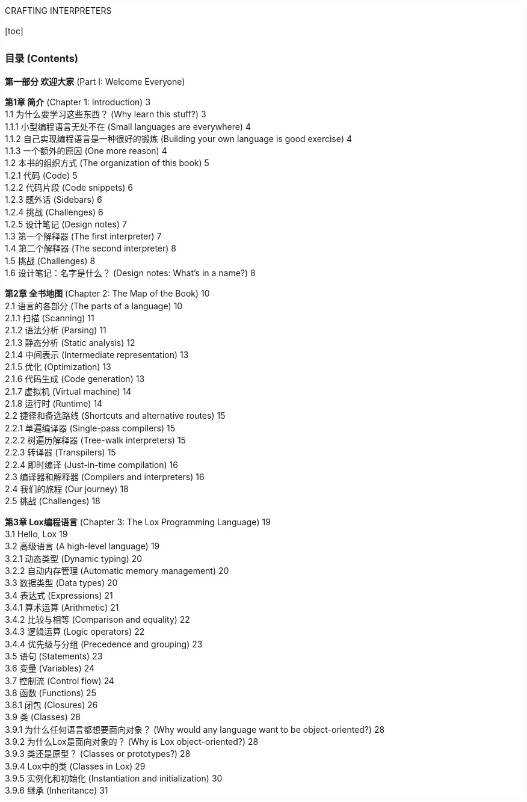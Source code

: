 CRAFTING INTERPRETERS

[toc]

### 目录 (Contents)

**第一部分 欢迎大家** (Part I: Welcome Everyone)

**第1章 简介** (Chapter 1: Introduction) 3  
1.1 为什么要学习这些东西？ (Why learn this stuff?) 3  
1.1.1 小型编程语言无处不在 (Small languages are everywhere) 4  
1.1.2 自己实现编程语言是一种很好的锻炼 (Building your own language is good exercise) 4  
1.1.3 一个额外的原因 (One more reason) 4  
1.2 本书的组织方式 (The organization of this book) 5  
1.2.1 代码 (Code) 5  
1.2.2 代码片段 (Code snippets) 6  
1.2.3 题外话 (Sidebars) 6  
1.2.4 挑战 (Challenges) 6  
1.2.5 设计笔记 (Design notes) 7  
1.3 第一个解释器 (The first interpreter) 7  
1.4 第二个解释器 (The second interpreter) 8  
1.5 挑战 (Challenges) 8  
1.6 设计笔记：名字是什么？ (Design notes: What’s in a name?) 8

**第2章 全书地图** (Chapter 2: The Map of the Book) 10  
2.1 语言的各部分 (The parts of a language) 10  
2.1.1 扫描 (Scanning) 11  
2.1.2 语法分析 (Parsing) 11  
2.1.3 静态分析 (Static analysis) 12  
2.1.4 中间表示 (Intermediate representation) 13  
2.1.5 优化 (Optimization) 13  
2.1.6 代码生成 (Code generation) 13  
2.1.7 虚拟机 (Virtual machine) 14  
2.1.8 运行时 (Runtime) 14  
2.2 捷径和备选路线 (Shortcuts and alternative routes) 15  
2.2.1 单遍编译器 (Single-pass compilers) 15  
2.2.2 树遍历解释器 (Tree-walk interpreters) 15  
2.2.3 转译器 (Transpilers) 15  
2.2.4 即时编译 (Just-in-time compilation) 16  
2.3 编译器和解释器 (Compilers and interpreters) 16  
2.4 我们的旅程 (Our journey) 18  
2.5 挑战 (Challenges) 18

**第3章 Lox编程语言** (Chapter 3: The Lox Programming Language) 19  
3.1 Hello, Lox 19  
3.2 高级语言 (A high-level language) 19  
3.2.1 动态类型 (Dynamic typing) 20  
3.2.2 自动内存管理 (Automatic memory management) 20  
3.3 数据类型 (Data types) 20  
3.4 表达式 (Expressions) 21  
3.4.1 算术运算 (Arithmetic) 21  
3.4.2 比较与相等 (Comparison and equality) 22  
3.4.3 逻辑运算 (Logic operators) 22  
3.4.4 优先级与分组 (Precedence and grouping) 23  
3.5 语句 (Statements) 23  
3.6 变量 (Variables) 24  
3.7 控制流 (Control flow) 24  
3.8 函数 (Functions) 25  
3.8.1 闭包 (Closures) 26  
3.9 类 (Classes) 28  
3.9.1 为什么任何语言都想要面向对象？ (Why would any language want to be object-oriented?) 28  
3.9.2 为什么Lox是面向对象的？ (Why is Lox object-oriented?) 28  
3.9.3 类还是原型？ (Classes or prototypes?) 28  
3.9.4 Lox中的类 (Classes in Lox) 29  
3.9.5 实例化和初始化 (Instantiation and initialization) 30  
3.9.6 继承 (Inheritance) 31  